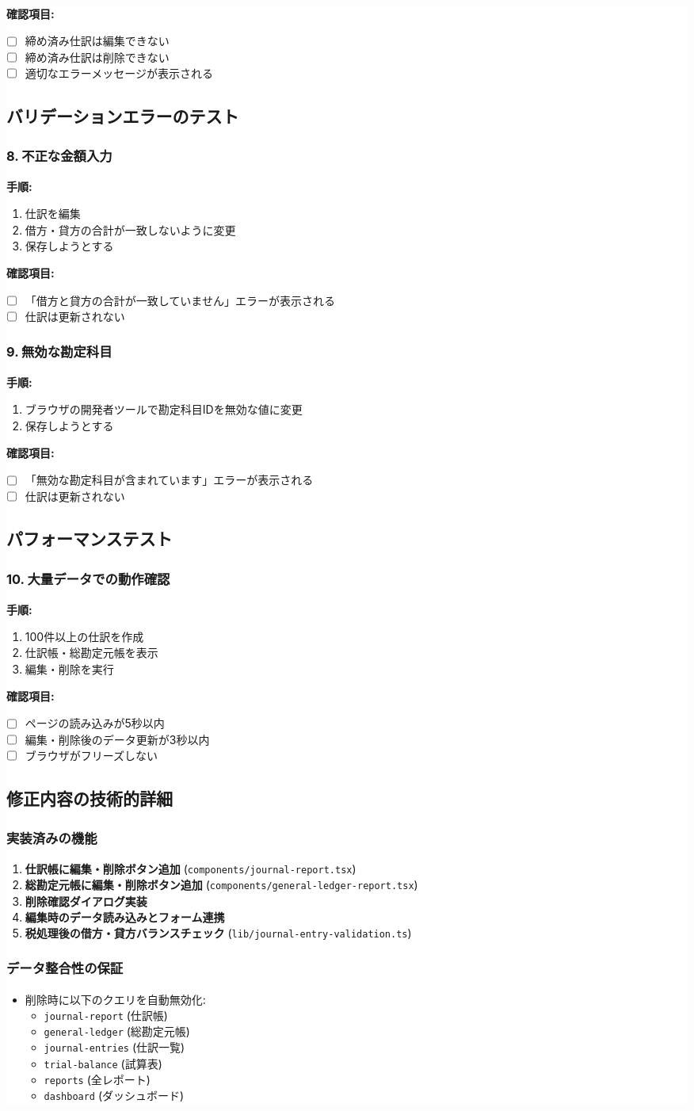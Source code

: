 **確認項目:**
- [ ] 締め済み仕訳は編集できない
- [ ] 締め済み仕訳は削除できない
- [ ] 適切なエラーメッセージが表示される

## バリデーションエラーのテスト

### 8. 不正な金額入力
**手順:**
1. 仕訳を編集
2. 借方・貸方の合計が一致しないように変更
3. 保存しようとする

**確認項目:**
- [ ] 「借方と貸方の合計が一致していません」エラーが表示される
- [ ] 仕訳は更新されない

### 9. 無効な勘定科目
**手順:**
1. ブラウザの開発者ツールで勘定科目IDを無効な値に変更
2. 保存しようとする

**確認項目:**
- [ ] 「無効な勘定科目が含まれています」エラーが表示される
- [ ] 仕訳は更新されない

## パフォーマンステスト

### 10. 大量データでの動作確認
**手順:**
1. 100件以上の仕訳を作成
2. 仕訳帳・総勘定元帳を表示
3. 編集・削除を実行

**確認項目:**
- [ ] ページの読み込みが5秒以内
- [ ] 編集・削除後のデータ更新が3秒以内
- [ ] ブラウザがフリーズしない

## 修正内容の技術的詳細

### 実装済みの機能
1. **仕訳帳に編集・削除ボタン追加** (`components/journal-report.tsx`)
2. **総勘定元帳に編集・削除ボタン追加** (`components/general-ledger-report.tsx`)
3. **削除確認ダイアログ実装**
4. **編集時のデータ読み込みとフォーム連携**
5. **税処理後の借方・貸方バランスチェック** (`lib/journal-entry-validation.ts`)

### データ整合性の保証
- 削除時に以下のクエリを自動無効化:
  - `journal-report` (仕訳帳)
  - `general-ledger` (総勘定元帳)
  - `journal-entries` (仕訳一覧)
  - `trial-balance` (試算表)
  - `reports` (全レポート)
  - `dashboard` (ダッシュボード)
